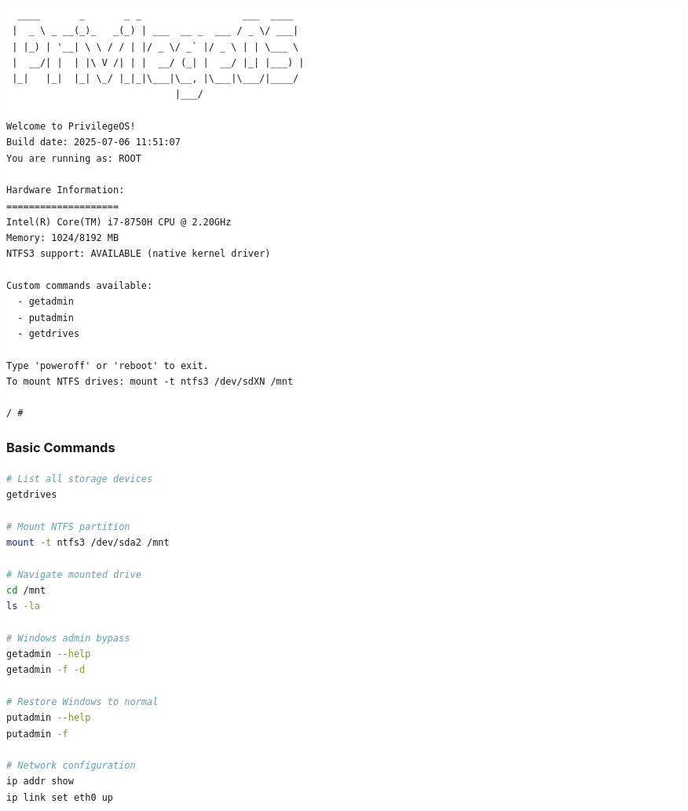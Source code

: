 ```
  ____       _       _ _                  ___  ____  
 |  _ \ _ __(_)_   _(_) | ___  __ _  ___ / _ \/ ___| 
 | |_) | '__| \ \ / / | |/ _ \/ _` |/ _ \ | | \___ \ 
 |  __/| |  | |\ V /| | |  __/ (_| |  __/ |_| |___) |
 |_|   |_|  |_| \_/ |_|_|\___|\__, |\___|\___/|____/ 
                              |___/                 

Welcome to PrivilegeOS!
Build date: 2025-07-06 11:51:07
You are running as: ROOT

Hardware Information:
====================
Intel(R) Core(TM) i7-8750H CPU @ 2.20GHz
Memory: 1024/8192 MB
NTFS3 support: AVAILABLE (native kernel driver)

Custom commands available:
  - getadmin
  - putadmin
  - getdrives

Type 'poweroff' or 'reboot' to exit.
To mount NTFS drives: mount -t ntfs3 /dev/sdXN /mnt

/ # 
```

### Basic Commands

```bash
# List all storage devices
getdrives

# Mount NTFS partition
mount -t ntfs3 /dev/sda2 /mnt

# Navigate mounted drive
cd /mnt
ls -la

# Windows admin bypass
getadmin --help
getadmin -f -d

# Restore Windows to normal
putadmin --help
putadmin -f

# Network configuration
ip addr show
ip link set eth0 up
```
